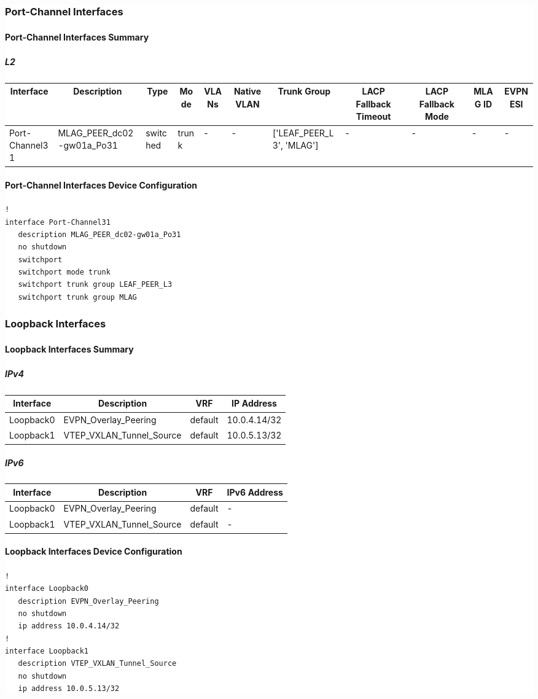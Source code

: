 ### Port-Channel Interfaces

#### Port-Channel Interfaces Summary

##### L2

| Interface | Description | Type | Mode | VLANs | Native VLAN | Trunk Group | LACP Fallback Timeout | LACP Fallback Mode | MLAG ID | EVPN ESI |
| --------- | ----------- | ---- | ---- | ----- | ----------- | ------------| --------------------- | ------------------ | ------- | -------- |
| Port-Channel31 | MLAG_PEER_dc02-gw01a_Po31 | switched | trunk | - | - | ['LEAF_PEER_L3', 'MLAG'] | - | - | - | - |

#### Port-Channel Interfaces Device Configuration

```eos
!
interface Port-Channel31
   description MLAG_PEER_dc02-gw01a_Po31
   no shutdown
   switchport
   switchport mode trunk
   switchport trunk group LEAF_PEER_L3
   switchport trunk group MLAG
```

### Loopback Interfaces

#### Loopback Interfaces Summary

##### IPv4

| Interface | Description | VRF | IP Address |
| --------- | ----------- | --- | ---------- |
| Loopback0 | EVPN_Overlay_Peering | default | 10.0.4.14/32 |
| Loopback1 | VTEP_VXLAN_Tunnel_Source | default | 10.0.5.13/32 |

##### IPv6

| Interface | Description | VRF | IPv6 Address |
| --------- | ----------- | --- | ------------ |
| Loopback0 | EVPN_Overlay_Peering | default | - |
| Loopback1 | VTEP_VXLAN_Tunnel_Source | default | - |

#### Loopback Interfaces Device Configuration

```eos
!
interface Loopback0
   description EVPN_Overlay_Peering
   no shutdown
   ip address 10.0.4.14/32
!
interface Loopback1
   description VTEP_VXLAN_Tunnel_Source
   no shutdown
   ip address 10.0.5.13/32
```
